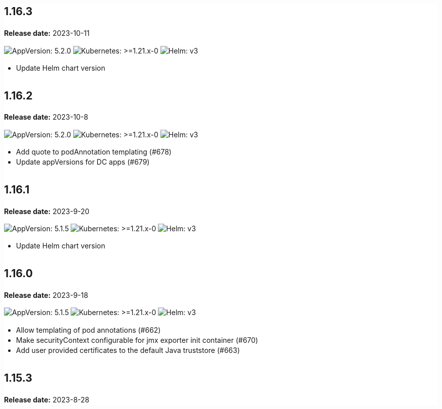 ## 1.16.3

**Release date:** 2023-10-11

![AppVersion: 5.2.0](https://img.shields.io/static/v1?label=AppVersion&message=5.2.0&color=success&logo=)
![Kubernetes: >=1.21.x-0](https://img.shields.io/static/v1?label=Kubernetes&message=>=1.21.x-0&color=informational&logo=kubernetes)
![Helm: v3](https://img.shields.io/static/v1?label=Helm&message=v3&color=informational&logo=helm)

* Update Helm chart version

## 1.16.2

**Release date:** 2023-10-8

![AppVersion: 5.2.0](https://img.shields.io/static/v1?label=AppVersion&message=5.2.0&color=success&logo=)
![Kubernetes: >=1.21.x-0](https://img.shields.io/static/v1?label=Kubernetes&message=>=1.21.x-0&color=informational&logo=kubernetes)
![Helm: v3](https://img.shields.io/static/v1?label=Helm&message=v3&color=informational&logo=helm)

* Add quote to podAnnotation templating (#678)
* Update appVersions for DC apps (#679)

## 1.16.1

**Release date:** 2023-9-20

![AppVersion: 5.1.5](https://img.shields.io/static/v1?label=AppVersion&message=5.1.5&color=success&logo=)
![Kubernetes: >=1.21.x-0](https://img.shields.io/static/v1?label=Kubernetes&message=>=1.21.x-0&color=informational&logo=kubernetes)
![Helm: v3](https://img.shields.io/static/v1?label=Helm&message=v3&color=informational&logo=helm)

* Update Helm chart version

## 1.16.0

**Release date:** 2023-9-18

![AppVersion: 5.1.5](https://img.shields.io/static/v1?label=AppVersion&message=5.1.5&color=success&logo=)
![Kubernetes: >=1.21.x-0](https://img.shields.io/static/v1?label=Kubernetes&message=>=1.21.x-0&color=informational&logo=kubernetes)
![Helm: v3](https://img.shields.io/static/v1?label=Helm&message=v3&color=informational&logo=helm)

* Allow templating of pod annotations (#662)
* Make securityContext configurable for jmx exporter init container (#670)
* Add user provided certificates to the default Java truststore (#663)

## 1.15.3

**Release date:** 2023-8-28
